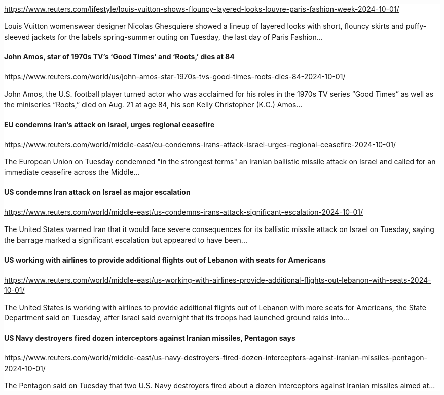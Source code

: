 <span style="color: blue!80!green"><https://www.reuters.com/lifestyle/louis-vuitton-shows-flouncy-layered-looks-louvre-paris-fashion-week-2024-10-01/></span>

Louis Vuitton womenswear designer Nicolas Ghesquiere showed a lineup of
layered looks with short, flouncy skirts and puffy-sleeved jackets for
the labels spring-summer outing on Tuesday, the last day of Paris
Fashion...

#### John Amos, star of 1970s TV’s ‘Good Times’ and ‘Roots,’ dies at 84

<span style="color: blue!80!green"><https://www.reuters.com/world/us/john-amos-star-1970s-tvs-good-times-roots-dies-84-2024-10-01/></span>

John Amos, the U.S. football player turned actor who was acclaimed for
his roles in the 1970s TV series “Good Times” as well as the miniseries
“Roots,” died on Aug. 21 at age 84, his son Kelly Christopher (K.C.)
Amos...

#### EU condemns Iran’s attack on Israel, urges regional ceasefire

<span style="color: blue!80!green"><https://www.reuters.com/world/middle-east/eu-condemns-irans-attack-israel-urges-regional-ceasefire-2024-10-01/></span>

The European Union on Tuesday condemned "in the strongest terms" an
Iranian ballistic missile attack on Israel and called for an immediate
ceasefire across the Middle...

#### US condemns Iran attack on Israel as major escalation

<span style="color: blue!80!green"><https://www.reuters.com/world/middle-east/us-condemns-irans-attack-significant-escalation-2024-10-01/></span>

The United States warned Iran that it would face severe consequences for
its ballistic missile attack on Israel on Tuesday, saying the barrage
marked a significant escalation but appeared to have been...

#### US working with airlines to provide additional flights out of Lebanon with seats for Americans

<span style="color: blue!80!green"><https://www.reuters.com/world/middle-east/us-working-with-airlines-provide-additional-flights-out-lebanon-with-seats-2024-10-01/></span>

The United States is working with airlines to provide additional flights
out of Lebanon with more seats for Americans, the State Department said
on Tuesday, after Israel said overnight that its troops had launched
ground raids into...

#### US Navy destroyers fired dozen interceptors against Iranian missiles, Pentagon says

<span style="color: blue!80!green"><https://www.reuters.com/world/middle-east/us-navy-destroyers-fired-dozen-interceptors-against-iranian-missiles-pentagon-2024-10-01/></span>

The Pentagon said on Tuesday that two U.S. Navy destroyers fired about a
dozen interceptors against Iranian missiles aimed at...
